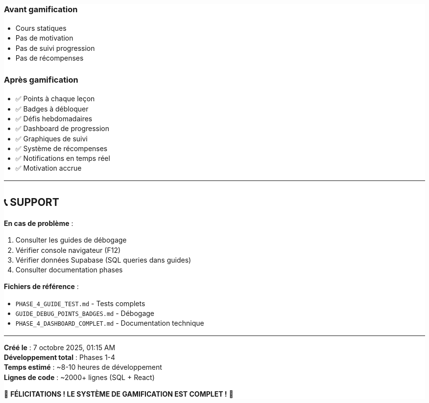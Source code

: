 ### Avant gamification
- Cours statiques
- Pas de motivation
- Pas de suivi progression
- Pas de récompenses

### Après gamification
- ✅ Points à chaque leçon
- ✅ Badges à débloquer
- ✅ Défis hebdomadaires
- ✅ Dashboard de progression
- ✅ Graphiques de suivi
- ✅ Système de récompenses
- ✅ Notifications en temps réel
- ✅ Motivation accrue

---

## 📞 SUPPORT

**En cas de problème** :
1. Consulter les guides de débogage
2. Vérifier console navigateur (F12)
3. Vérifier données Supabase (SQL queries dans guides)
4. Consulter documentation phases

**Fichiers de référence** :
- `PHASE_4_GUIDE_TEST.md` - Tests complets
- `GUIDE_DEBUG_POINTS_BADGES.md` - Débogage
- `PHASE_4_DASHBOARD_COMPLET.md` - Documentation technique

---

**Créé le** : 7 octobre 2025, 01:15 AM  
**Développement total** : Phases 1-4  
**Temps estimé** : ~8-10 heures de développement  
**Lignes de code** : ~2000+ lignes (SQL + React)

🎉 **FÉLICITATIONS ! LE SYSTÈME DE GAMIFICATION EST COMPLET !** 🎉
